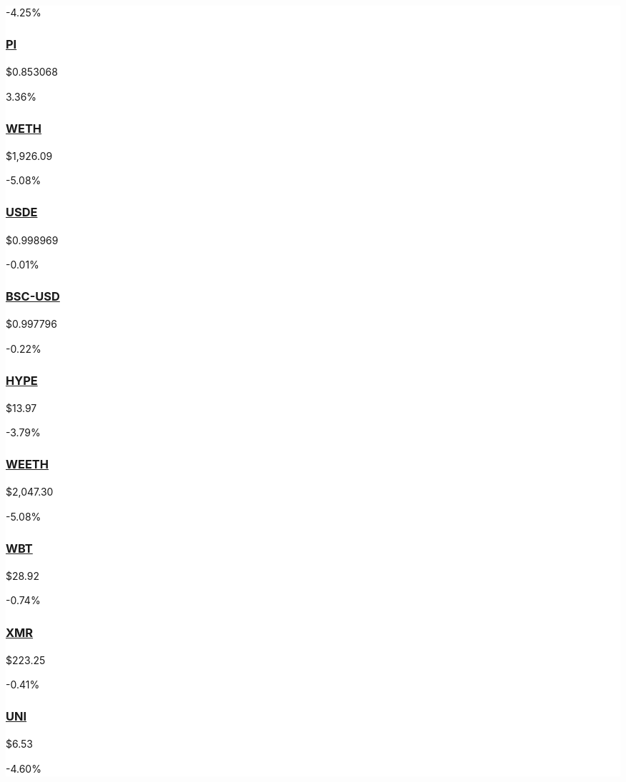 -4.25%

### [PI](https://decrypt.co/price/pi-network)

$0.853068

3.36%

### [WETH](https://decrypt.co/price/weth)

$1,926.09

-5.08%

### [USDE](https://decrypt.co/price/ethena-usde)

$0.998969

-0.01%

### [BSC-USD](https://decrypt.co/price/binance-bridged-usdt-bnb-smart-chain)

$0.997796

-0.22%

### [HYPE](https://decrypt.co/price/hyperliquid)

$13.97

-3.79%

### [WEETH](https://decrypt.co/price/wrapped-eeth)

$2,047.30

-5.08%

### [WBT](https://decrypt.co/price/whitebit)

$28.92

-0.74%

### [XMR](https://decrypt.co/price/monero)

$223.25

-0.41%

### [UNI](https://decrypt.co/price/uniswap)

$6.53

-4.60%
